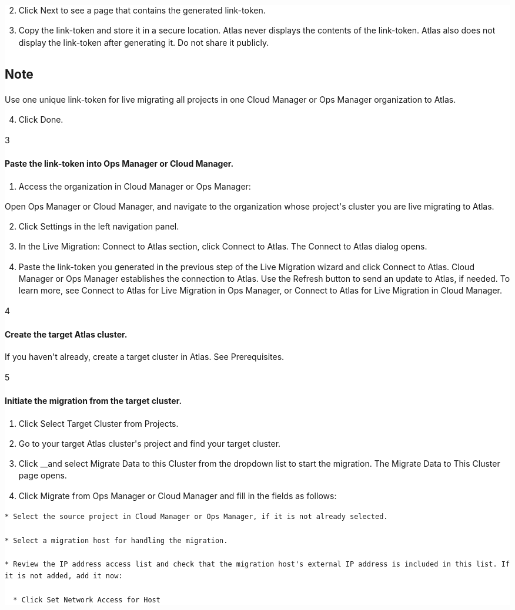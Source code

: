   2. Click Next to see a page that contains the generated link-token.

  3. Copy the link-token and store it in a secure location. Atlas never displays the contents of the link-token. Atlas also does not display the link-token after generating it. Do not share it publicly.

## Note

Use one unique link-token for live migrating all projects in one Cloud Manager
or Ops Manager organization to Atlas.

  4. Click Done.

3

#### Paste the link-token into Ops Manager or Cloud Manager.

  1. Access the organization in Cloud Manager or Ops Manager:

Open Ops Manager or Cloud Manager, and navigate to the organization whose
project's cluster you are live migrating to Atlas.

  2. Click Settings in the left navigation panel.

  3. In the Live Migration: Connect to Atlas section, click Connect to Atlas. The Connect to Atlas dialog opens.

  4. Paste the link-token you generated in the previous step of the Live Migration wizard and click Connect to Atlas. Cloud Manager or Ops Manager establishes the connection to Atlas. Use the Refresh button to send an update to Atlas, if needed. To learn more, see Connect to Atlas for Live Migration in Ops Manager, or Connect to Atlas for Live Migration in Cloud Manager.

4

#### Create the target Atlas cluster.

If you haven't already, create a target cluster in Atlas. See Prerequisites.

5

#### Initiate the migration from the target cluster.

  1. Click Select Target Cluster from Projects.

  2. Go to your target Atlas cluster's project and find your target cluster.

  3. Click __and select Migrate Data to this Cluster from the dropdown list to start the migration. The Migrate Data to This Cluster page opens.

  4. Click Migrate from Ops Manager or Cloud Manager and fill in the fields as follows:

    * Select the source project in Cloud Manager or Ops Manager, if it is not already selected.

    * Select a migration host for handling the migration.

    * Review the IP address access list and check that the migration host's external IP address is included in this list. If it is not added, add it now:

      * Click Set Network Access for Host
